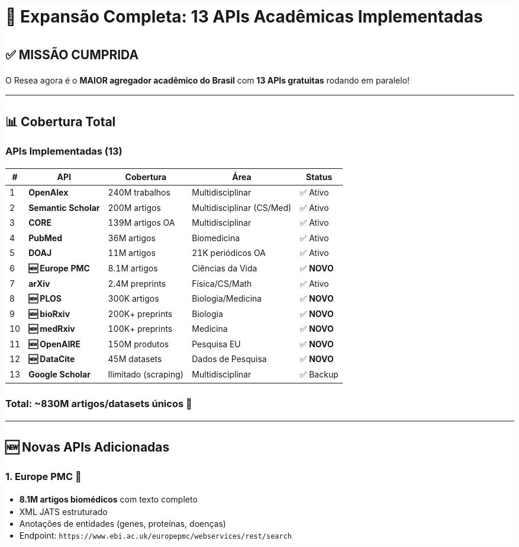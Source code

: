 # 🚀 Expansão Completa: 13 APIs Acadêmicas Implementadas

## ✅ MISSÃO CUMPRIDA

O Resea agora é o **MAIOR agregador acadêmico do Brasil** com **13 APIs gratuitas** rodando em paralelo!

---

## 📊 Cobertura Total

### APIs Implementadas (13)

| # | API | Cobertura | Área | Status |
|---|-----|-----------|------|--------|
| 1 | **OpenAlex** | 240M trabalhos | Multidisciplinar | ✅ Ativo |
| 2 | **Semantic Scholar** | 200M artigos | Multidisciplinar (CS/Med) | ✅ Ativo |
| 3 | **CORE** | 139M artigos OA | Multidisciplinar | ✅ Ativo |
| 4 | **PubMed** | 36M artigos | Biomedicina | ✅ Ativo |
| 5 | **DOAJ** | 11M artigos | 21K periódicos OA | ✅ Ativo |
| 6 | **🆕 Europe PMC** | 8.1M artigos | Ciências da Vida | ✅ **NOVO** |
| 7 | **arXiv** | 2.4M preprints | Física/CS/Math | ✅ Ativo |
| 8 | **🆕 PLOS** | 300K artigos | Biologia/Medicina | ✅ **NOVO** |
| 9 | **🆕 bioRxiv** | 200K+ preprints | Biologia | ✅ **NOVO** |
| 10 | **🆕 medRxiv** | 100K+ preprints | Medicina | ✅ **NOVO** |
| 11 | **🆕 OpenAIRE** | 150M produtos | Pesquisa EU | ✅ **NOVO** |
| 12 | **🆕 DataCite** | 45M datasets | Dados de Pesquisa | ✅ **NOVO** |
| 13 | **Google Scholar** | Ilimitado (scraping) | Multidisciplinar | ✅ Backup |

### **Total: ~830M artigos/datasets únicos** 🎯

---

## 🆕 Novas APIs Adicionadas

### 1. Europe PMC 🧬
- **8.1M artigos biomédicos** com texto completo
- XML JATS estruturado
- Anotações de entidades (genes, proteínas, doenças)
- Endpoint: `https://www.ebi.ac.uk/europepmc/webservices/rest/search`
